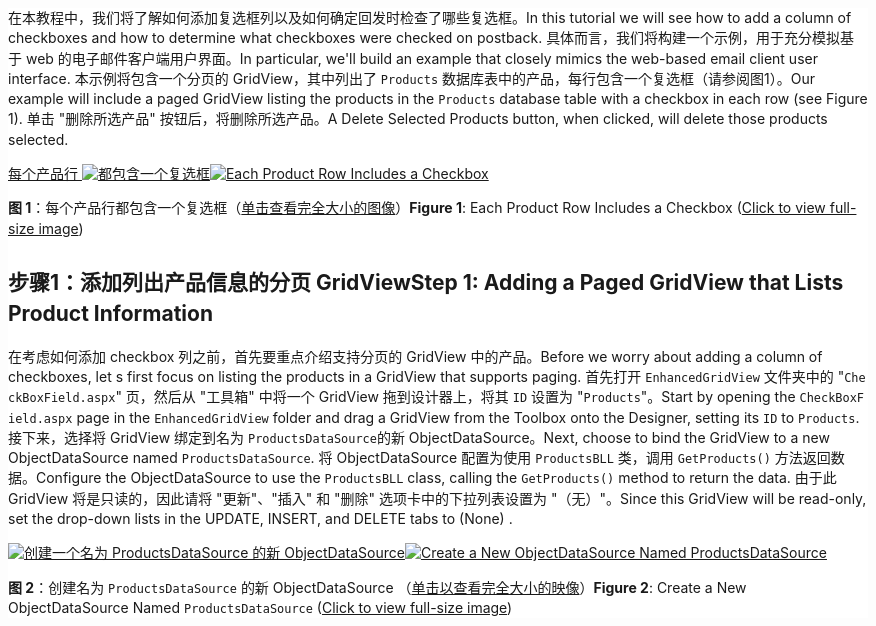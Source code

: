 <span data-ttu-id="b1c1c-113">在本教程中，我们将了解如何添加复选框列以及如何确定回发时检查了哪些复选框。</span><span class="sxs-lookup"><span data-stu-id="b1c1c-113">In this tutorial we will see how to add a column of checkboxes and how to determine what checkboxes were checked on postback.</span></span> <span data-ttu-id="b1c1c-114">具体而言，我们将构建一个示例，用于充分模拟基于 web 的电子邮件客户端用户界面。</span><span class="sxs-lookup"><span data-stu-id="b1c1c-114">In particular, we'll build an example that closely mimics the web-based email client user interface.</span></span> <span data-ttu-id="b1c1c-115">本示例将包含一个分页的 GridView，其中列出了 `Products` 数据库表中的产品，每行包含一个复选框（请参阅图1）。</span><span class="sxs-lookup"><span data-stu-id="b1c1c-115">Our example will include a paged GridView listing the products in the `Products` database table with a checkbox in each row (see Figure 1).</span></span> <span data-ttu-id="b1c1c-116">单击 "删除所选产品" 按钮后，将删除所选产品。</span><span class="sxs-lookup"><span data-stu-id="b1c1c-116">A Delete Selected Products button, when clicked, will delete those products selected.</span></span>

<span data-ttu-id="b1c1c-117">[每个产品行 ![都包含一个复选框](adding-a-gridview-column-of-checkboxes-cs/_static/image1.gif)](adding-a-gridview-column-of-checkboxes-cs/_static/image1.png)</span><span class="sxs-lookup"><span data-stu-id="b1c1c-117">[![Each Product Row Includes a Checkbox](adding-a-gridview-column-of-checkboxes-cs/_static/image1.gif)](adding-a-gridview-column-of-checkboxes-cs/_static/image1.png)</span></span>

<span data-ttu-id="b1c1c-118">**图 1**：每个产品行都包含一个复选框（[单击查看完全大小的图像](adding-a-gridview-column-of-checkboxes-cs/_static/image2.png)）</span><span class="sxs-lookup"><span data-stu-id="b1c1c-118">**Figure 1**: Each Product Row Includes a Checkbox ([Click to view full-size image](adding-a-gridview-column-of-checkboxes-cs/_static/image2.png))</span></span>

## <a name="step-1-adding-a-paged-gridview-that-lists-product-information"></a><span data-ttu-id="b1c1c-119">步骤1：添加列出产品信息的分页 GridView</span><span class="sxs-lookup"><span data-stu-id="b1c1c-119">Step 1: Adding a Paged GridView that Lists Product Information</span></span>

<span data-ttu-id="b1c1c-120">在考虑如何添加 checkbox 列之前，首先要重点介绍支持分页的 GridView 中的产品。</span><span class="sxs-lookup"><span data-stu-id="b1c1c-120">Before we worry about adding a column of checkboxes, let s first focus on listing the products in a GridView that supports paging.</span></span> <span data-ttu-id="b1c1c-121">首先打开 `EnhancedGridView` 文件夹中的 "`CheckBoxField.aspx`" 页，然后从 "工具箱" 中将一个 GridView 拖到设计器上，将其 `ID` 设置为 "`Products`"。</span><span class="sxs-lookup"><span data-stu-id="b1c1c-121">Start by opening the `CheckBoxField.aspx` page in the `EnhancedGridView` folder and drag a GridView from the Toolbox onto the Designer, setting its `ID` to `Products`.</span></span> <span data-ttu-id="b1c1c-122">接下来，选择将 GridView 绑定到名为 `ProductsDataSource`的新 ObjectDataSource。</span><span class="sxs-lookup"><span data-stu-id="b1c1c-122">Next, choose to bind the GridView to a new ObjectDataSource named `ProductsDataSource`.</span></span> <span data-ttu-id="b1c1c-123">将 ObjectDataSource 配置为使用 `ProductsBLL` 类，调用 `GetProducts()` 方法返回数据。</span><span class="sxs-lookup"><span data-stu-id="b1c1c-123">Configure the ObjectDataSource to use the `ProductsBLL` class, calling the `GetProducts()` method to return the data.</span></span> <span data-ttu-id="b1c1c-124">由于此 GridView 将是只读的，因此请将 "更新"、"插入" 和 "删除" 选项卡中的下拉列表设置为 "（无）"。</span><span class="sxs-lookup"><span data-stu-id="b1c1c-124">Since this GridView will be read-only, set the drop-down lists in the UPDATE, INSERT, and DELETE tabs to (None) .</span></span>

<span data-ttu-id="b1c1c-125">[![创建一个名为 ProductsDataSource 的新 ObjectDataSource](adding-a-gridview-column-of-checkboxes-cs/_static/image2.gif)](adding-a-gridview-column-of-checkboxes-cs/_static/image3.png)</span><span class="sxs-lookup"><span data-stu-id="b1c1c-125">[![Create a New ObjectDataSource Named ProductsDataSource](adding-a-gridview-column-of-checkboxes-cs/_static/image2.gif)](adding-a-gridview-column-of-checkboxes-cs/_static/image3.png)</span></span>

<span data-ttu-id="b1c1c-126">**图 2**：创建名为 `ProductsDataSource` 的新 ObjectDataSource （[单击以查看完全大小的映像](adding-a-gridview-column-of-checkboxes-cs/_static/image4.png)）</span><span class="sxs-lookup"><span data-stu-id="b1c1c-126">**Figure 2**: Create a New ObjectDataSource Named `ProductsDataSource` ([Click to view full-size image](adding-a-gridview-column-of-checkboxes-cs/_static/image4.png))</span></span>
